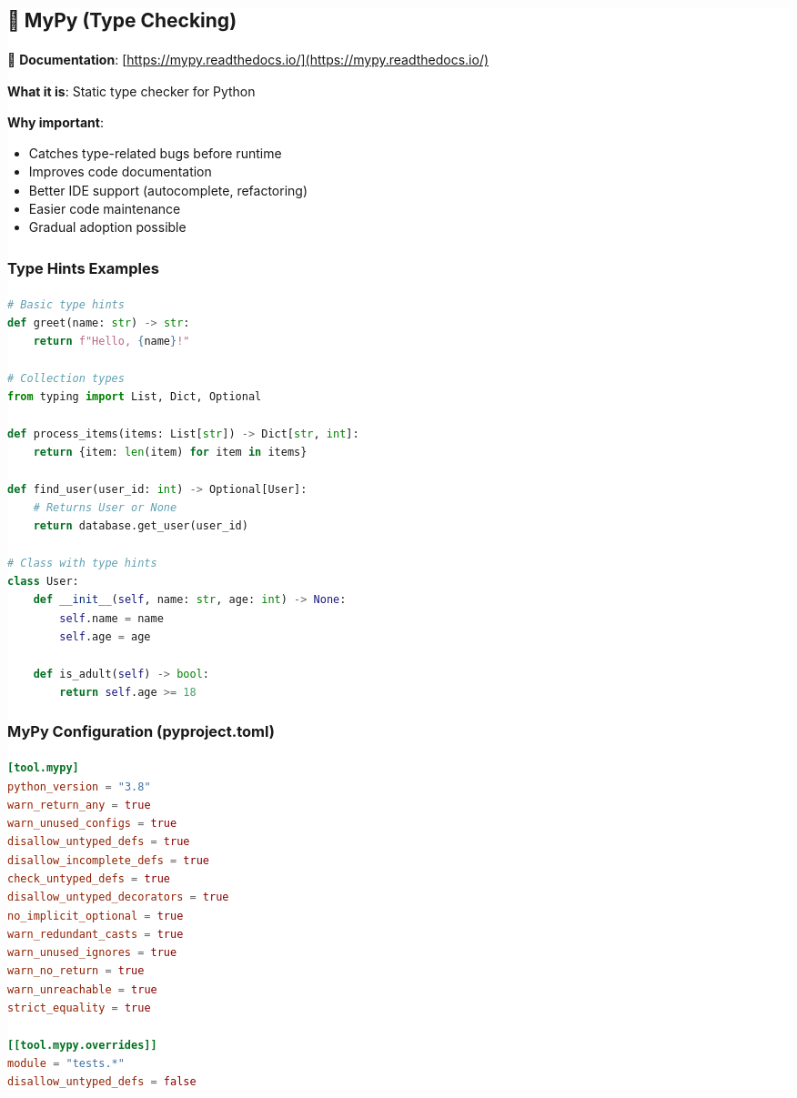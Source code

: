 ## 🎯 MyPy (Type Checking)

📖 **Documentation**: [https://mypy.readthedocs.io/](https://mypy.readthedocs.io/)

**What it is**: Static type checker for Python

**Why important**:

- Catches type-related bugs before runtime
- Improves code documentation
- Better IDE support (autocomplete, refactoring)
- Easier code maintenance
- Gradual adoption possible

### Type Hints Examples
```python
# Basic type hints
def greet(name: str) -> str:
    return f"Hello, {name}!"

# Collection types
from typing import List, Dict, Optional

def process_items(items: List[str]) -> Dict[str, int]:
    return {item: len(item) for item in items}

def find_user(user_id: int) -> Optional[User]:
    # Returns User or None
    return database.get_user(user_id)

# Class with type hints
class User:
    def __init__(self, name: str, age: int) -> None:
        self.name = name
        self.age = age

    def is_adult(self) -> bool:
        return self.age >= 18
```

### MyPy Configuration (pyproject.toml)
```toml
[tool.mypy]
python_version = "3.8"
warn_return_any = true
warn_unused_configs = true
disallow_untyped_defs = true
disallow_incomplete_defs = true
check_untyped_defs = true
disallow_untyped_decorators = true
no_implicit_optional = true
warn_redundant_casts = true
warn_unused_ignores = true
warn_no_return = true
warn_unreachable = true
strict_equality = true

[[tool.mypy.overrides]]
module = "tests.*"
disallow_untyped_defs = false
```
